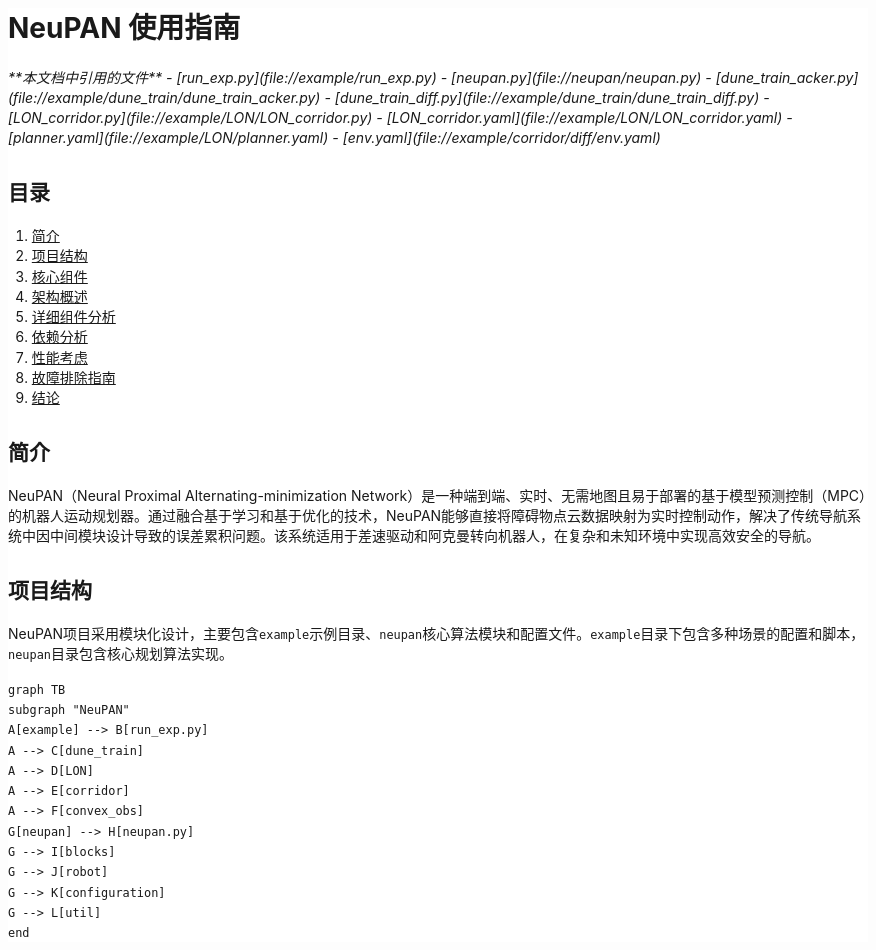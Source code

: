 # NeuPAN 使用指南

<cite>
**本文档中引用的文件**  
- [run_exp.py](file://example/run_exp.py)
- [neupan.py](file://neupan/neupan.py)
- [dune_train_acker.py](file://example/dune_train/dune_train_acker.py)
- [dune_train_diff.py](file://example/dune_train/dune_train_diff.py)
- [LON_corridor.py](file://example/LON/LON_corridor.py)
- [LON_corridor.yaml](file://example/LON/LON_corridor.yaml)
- [planner.yaml](file://example/LON/planner.yaml)
- [env.yaml](file://example/corridor/diff/env.yaml)
</cite>

## 目录
1. [简介](#简介)
2. [项目结构](#项目结构)
3. [核心组件](#核心组件)
4. [架构概述](#架构概述)
5. [详细组件分析](#详细组件分析)
6. [依赖分析](#依赖分析)
7. [性能考虑](#性能考虑)
8. [故障排除指南](#故障排除指南)
9. [结论](#结论)

## 简介
NeuPAN（Neural Proximal Alternating-minimization Network）是一种端到端、实时、无需地图且易于部署的基于模型预测控制（MPC）的机器人运动规划器。通过融合基于学习和基于优化的技术，NeuPAN能够直接将障碍物点云数据映射为实时控制动作，解决了传统导航系统中因中间模块设计导致的误差累积问题。该系统适用于差速驱动和阿克曼转向机器人，在复杂和未知环境中实现高效安全的导航。

## 项目结构
NeuPAN项目采用模块化设计，主要包含`example`示例目录、`neupan`核心算法模块和配置文件。`example`目录下包含多种场景的配置和脚本，`neupan`目录包含核心规划算法实现。

```mermaid
graph TB
subgraph "NeuPAN"
A[example] --> B[run_exp.py]
A --> C[dune_train]
A --> D[LON]
A --> E[corridor]
A --> F[convex_obs]
G[neupan] --> H[neupan.py]
G --> I[blocks]
G --> J[robot]
G --> K[configuration]
G --> L[util]
end
```
